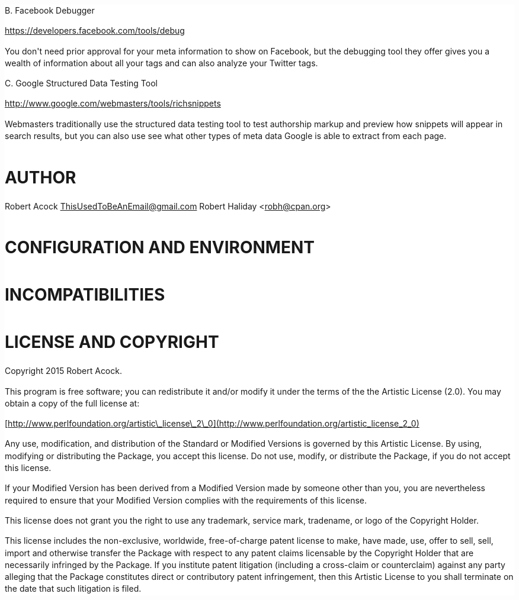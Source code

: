 B. Facebook Debugger

https://developers.facebook.com/tools/debug

You don't need prior approval for your meta information to show on Facebook, 
but the debugging tool they offer gives you a wealth of information about all your 
tags and can also analyze your Twitter tags.

C. Google Structured Data Testing Tool

http://www.google.com/webmasters/tools/richsnippets

Webmasters traditionally use the structured data testing tool to test authorship markup and preview
how snippets will appear in search results, but you can also use see what other types of
meta data Google is able to extract from each page.

# AUTHOR

Robert Acock <ThisUsedToBeAnEmail@gmail.com>
Robert Haliday &lt;robh@cpan.org>

# CONFIGURATION AND ENVIRONMENT

# INCOMPATIBILITIES

# LICENSE AND COPYRIGHT

Copyright 2015 Robert Acock.

This program is free software; you can redistribute it and/or modify it
under the terms of the the Artistic License (2.0). You may obtain a
copy of the full license at:

[http://www.perlfoundation.org/artistic\_license\_2\_0](http://www.perlfoundation.org/artistic_license_2_0)

Any use, modification, and distribution of the Standard or Modified
Versions is governed by this Artistic License. By using, modifying or
distributing the Package, you accept this license. Do not use, modify,
or distribute the Package, if you do not accept this license.

If your Modified Version has been derived from a Modified Version made
by someone other than you, you are nevertheless required to ensure that
your Modified Version complies with the requirements of this license.

This license does not grant you the right to use any trademark, service
mark, tradename, or logo of the Copyright Holder.

This license includes the non-exclusive, worldwide, free-of-charge
patent license to make, have made, use, offer to sell, sell, import and
otherwise transfer the Package with respect to any patent claims
licensable by the Copyright Holder that are necessarily infringed by the
Package. If you institute patent litigation (including a cross-claim or
counterclaim) against any party alleging that the Package constitutes
direct or contributory patent infringement, then this Artistic License
to you shall terminate on the date that such litigation is filed.
